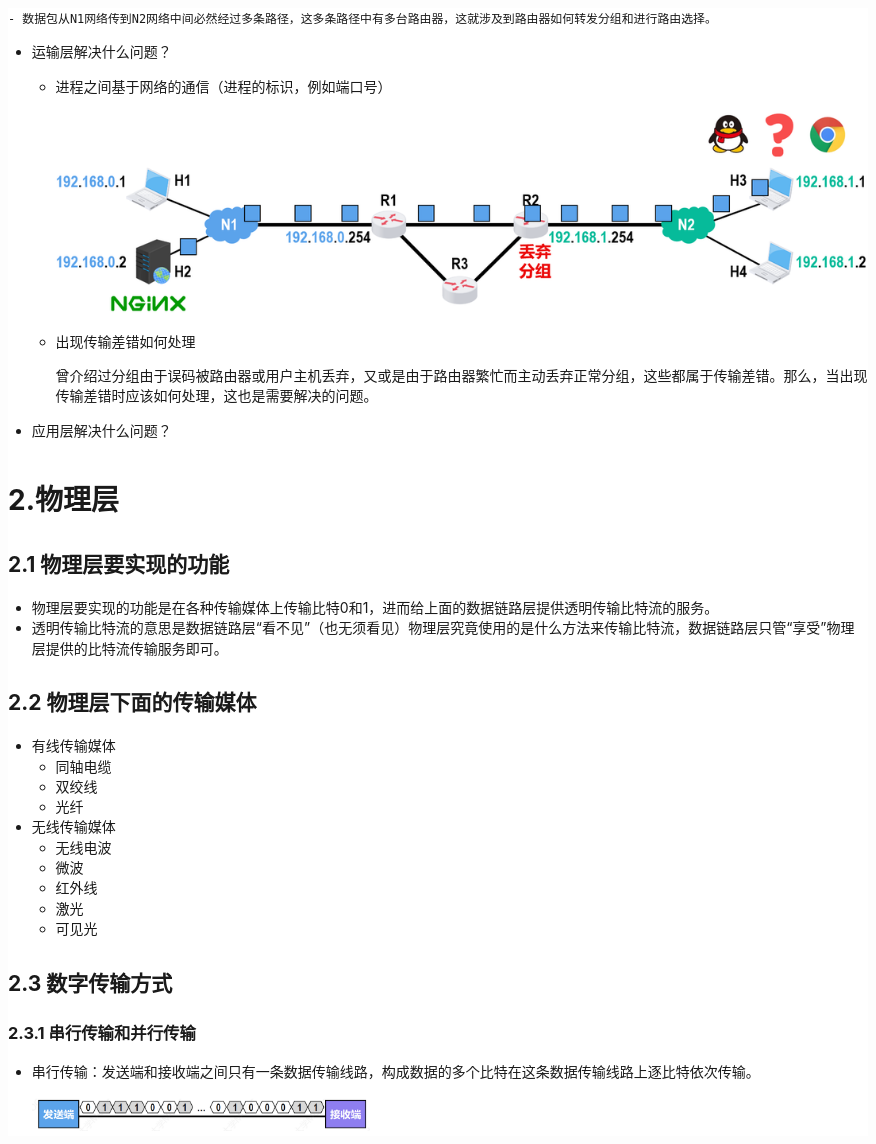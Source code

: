     - 数据包从N1网络传到N2网络中间必然经过多条路径，这多条路径中有多台路由器，这就涉及到路由器如何转发分组和进行路由选择。
  
  - 运输层解决什么问题？
  
    - 进程之间基于网络的通信（进程的标识，例如端口号）
  
      ![image-20240822201750373](assets/image-20240822201750373.png)
  
    - 出现传输差错如何处理
  
      曾介绍过分组由于误码被路由器或用户主机丢弃，又或是由于路由器繁忙而主动丢弃正常分组，这些都属于传输差错。那么，当出现传输差错时应该如何处理，这也是需要解决的问题。
  
  - 应用层解决什么问题？

# 2.物理层

## 2.1 物理层要实现的功能

- 物理层要实现的功能是在各种传输媒体上传输比特0和1，进而给上面的数据链路层提供透明传输比特流的服务。
- 透明传输比特流的意思是数据链路层“看不见”（也无须看见）物理层究竟使用的是什么方法来传输比特流，数据链路层只管“享受”物理层提供的比特流传输服务即可。

## 2.2 物理层下面的传输媒体

- 有线传输媒体
  - 同轴电缆
  - 双绞线
  - 光纤
- 无线传输媒体
  - 无线电波
  - 微波
  - 红外线
  - 激光
  - 可见光

## 2.3 数字传输方式

### 2.3.1 串行传输和并行传输

- 串行传输：发送端和接收端之间只有一条数据传输线路，构成数据的多个比特在这条数据传输线路上逐比特依次传输。

  <img src="assets/image-20240621152657806.png" alt="image-20240621152657806" style="zoom:33%;" />
